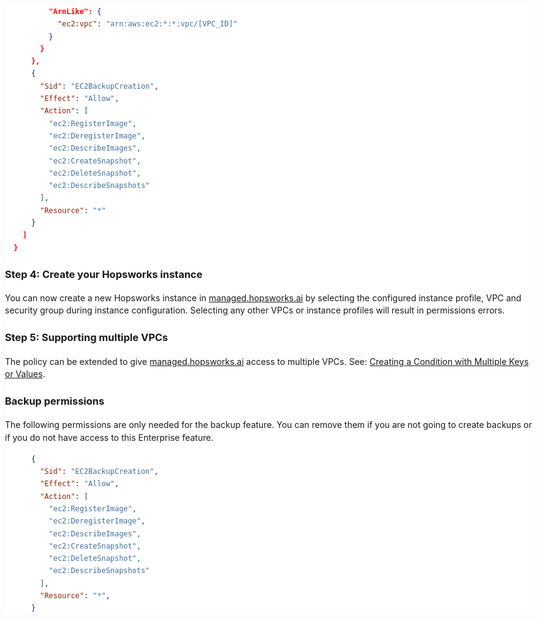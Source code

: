 ```json
          "ArnLike": {
            "ec2:vpc": "arn:aws:ec2:*:*:vpc/[VPC_ID]"
          }
        }
      },
      {
        "Sid": "EC2BackupCreation",
        "Effect": "Allow",
        "Action": [
          "ec2:RegisterImage",
          "ec2:DeregisterImage",
          "ec2:DescribeImages",
          "ec2:CreateSnapshot",
          "ec2:DeleteSnapshot",
          "ec2:DescribeSnapshots"
        ],
        "Resource": "*"
      }
    ]
  }
```

### Step 4: Create your Hopsworks instance

You can now create a new Hopsworks instance in [managed.hopsworks.ai](https://managed.hopsworks.ai) by selecting the configured instance profile,
VPC and security group during instance configuration. Selecting any other VPCs or instance profiles will result in permissions errors.

### Step 5: Supporting multiple VPCs

The policy can be extended to give [managed.hopsworks.ai](https://managed.hopsworks.ai) access to multiple VPCs.
See: [Creating a Condition with Multiple Keys or Values](https://docs.aws.amazon.com/IAM/latest/UserGuide/reference_policies_multi-value-conditions.html).

### Backup permissions

The following permissions are only needed for the backup feature. You can remove them if you are not going to create backups or if you do not have access to this Enterprise feature.

```json
      {
        "Sid": "EC2BackupCreation",
        "Effect": "Allow",
        "Action": [
          "ec2:RegisterImage",
          "ec2:DeregisterImage",
          "ec2:DescribeImages",
          "ec2:CreateSnapshot",
          "ec2:DeleteSnapshot",
          "ec2:DescribeSnapshots"
        ],
        "Resource": "*",
      }
```
